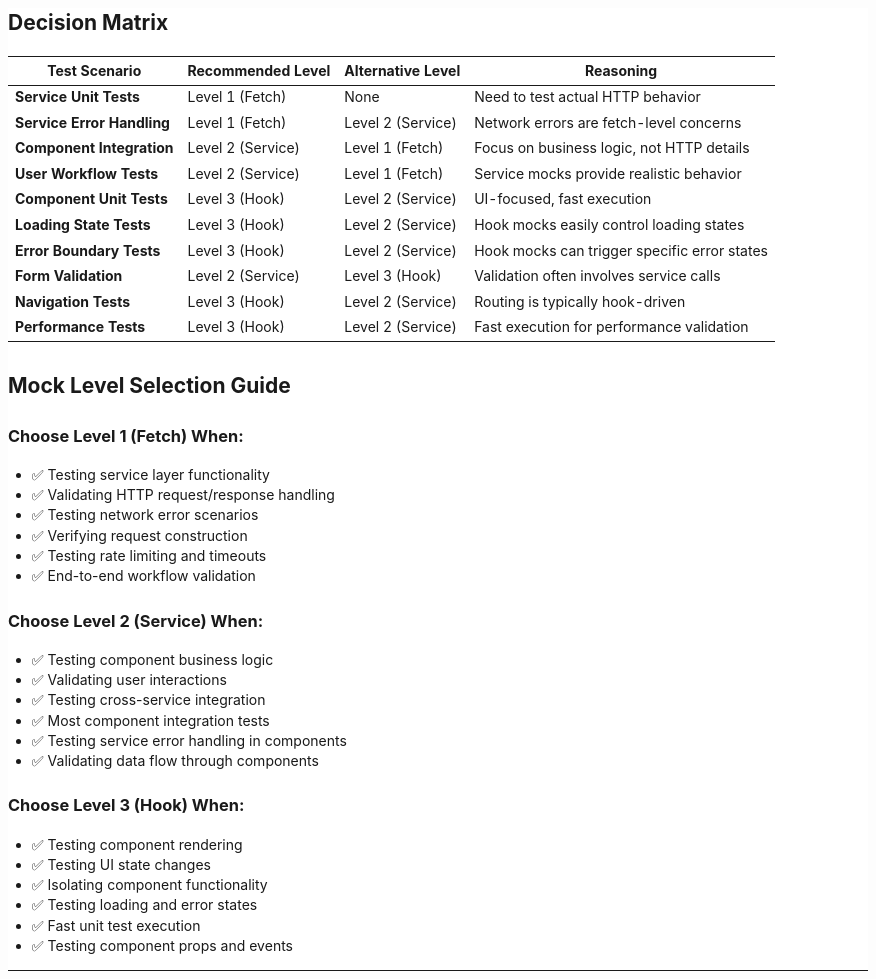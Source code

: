 
## Decision Matrix

| Test Scenario | Recommended Level | Alternative Level | Reasoning |
|---------------|-------------------|-------------------|-----------|
| **Service Unit Tests** | Level 1 (Fetch) | None | Need to test actual HTTP behavior |
| **Service Error Handling** | Level 1 (Fetch) | Level 2 (Service) | Network errors are fetch-level concerns |
| **Component Integration** | Level 2 (Service) | Level 1 (Fetch) | Focus on business logic, not HTTP details |
| **User Workflow Tests** | Level 2 (Service) | Level 1 (Fetch) | Service mocks provide realistic behavior |
| **Component Unit Tests** | Level 3 (Hook) | Level 2 (Service) | UI-focused, fast execution |
| **Loading State Tests** | Level 3 (Hook) | Level 2 (Service) | Hook mocks easily control loading states |
| **Error Boundary Tests** | Level 3 (Hook) | Level 2 (Service) | Hook mocks can trigger specific error states |
| **Form Validation** | Level 2 (Service) | Level 3 (Hook) | Validation often involves service calls |
| **Navigation Tests** | Level 3 (Hook) | Level 2 (Service) | Routing is typically hook-driven |
| **Performance Tests** | Level 3 (Hook) | Level 2 (Service) | Fast execution for performance validation |

## Mock Level Selection Guide

### Choose Level 1 (Fetch) When:
- ✅ Testing service layer functionality
- ✅ Validating HTTP request/response handling
- ✅ Testing network error scenarios
- ✅ Verifying request construction
- ✅ Testing rate limiting and timeouts
- ✅ End-to-end workflow validation

### Choose Level 2 (Service) When:
- ✅ Testing component business logic
- ✅ Validating user interactions
- ✅ Testing cross-service integration
- ✅ Most component integration tests
- ✅ Testing service error handling in components
- ✅ Validating data flow through components

### Choose Level 3 (Hook) When:
- ✅ Testing component rendering
- ✅ Testing UI state changes
- ✅ Isolating component functionality
- ✅ Testing loading and error states
- ✅ Fast unit test execution
- ✅ Testing component props and events

---
